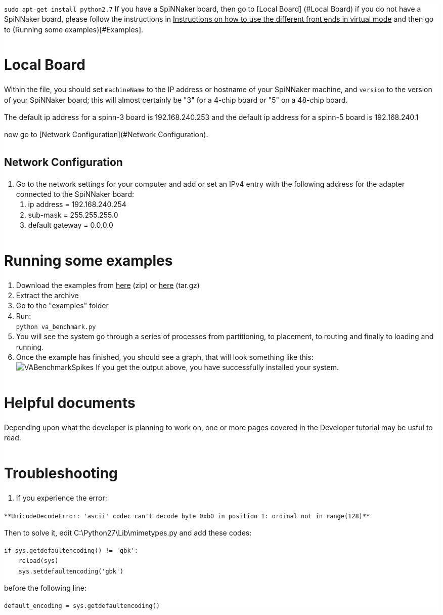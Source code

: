 ```sudo apt-get install python2.7```
If you have a SpiNNaker board, then go to [Local Board] (#Local Board) if you do not have a SpiNNaker board, please follow the instructions in [Instructions on how to use the different front ends in virtual mode](../common_pages/VirtualMode.html) and then go to (Running some examples)[#Examples].

# <a name="Local Board"></a> Local Board

Within the file, you should set ```machineName``` to the IP address or hostname of your SpiNNaker machine, and ```version``` to the version of your SpiNNaker board; this will almost certainly be "3" for a 4-chip board or "5" on a 48-chip board. 

The default ip address for a spinn-3 board is 192.168.240.253 and the default ip address for a spinn-5 board is 192.168.240.1

now go to [Network Configuration](#Network Configuration).

## <a name="Network Configuration"></a> Network Configuration

1. Go to the network settings for your computer and add or set an IPv4 entry with the following address for the adapter connected to the SpiNNaker board:  
    1. ip address = 192.168.240.254
    2. sub-mask = 255.255.255.0
    3. default gateway = 0.0.0.0

# <a name="Examples"></a> Running some examples
1. Download the examples from [here](https://github.com/SpiNNakerManchester/PyNNExamples/archive/2016.001.zip) (zip) or [here](https://github.com/SpiNNakerManchester/PyNNExamples/archive/2016.001.tar.gz) (tar.gz)
1. Extract the archive
1. Go to the "examples" folder
1. Run:  
```python va_benchmark.py```
1. You will see the system go through a series of processes from partitioning, to placement, to routing and finally to loading and running.
1. Once the example has finished, you should see a graph, that will look something like this:  
![VABenchmarkSpikes](va_benchmark.png)
If you get the output above, you have successfully installed your system.

# Helpful documents

Depending upon what the developer is planning to work on, one or more pages covered in the [Developer tutorial](../common_pages/developer_tutorial.html) may be usful to read. 

# <a name="Trouble"></a> Troubleshooting

1. If you experience the error:

```**UnicodeDecodeError: 'ascii' codec can't decode byte 0xb0 in position 1: ordinal not in range(128)**``` 

Then to solve it, edit C:\Python27\Lib\mimetypes.py and add these codes:

    if sys.getdefaultencoding() != 'gbk':  
        reload(sys)
        sys.setdefaultencoding('gbk')
 
before the following line:

    default_encoding = sys.getdefaultencoding()

